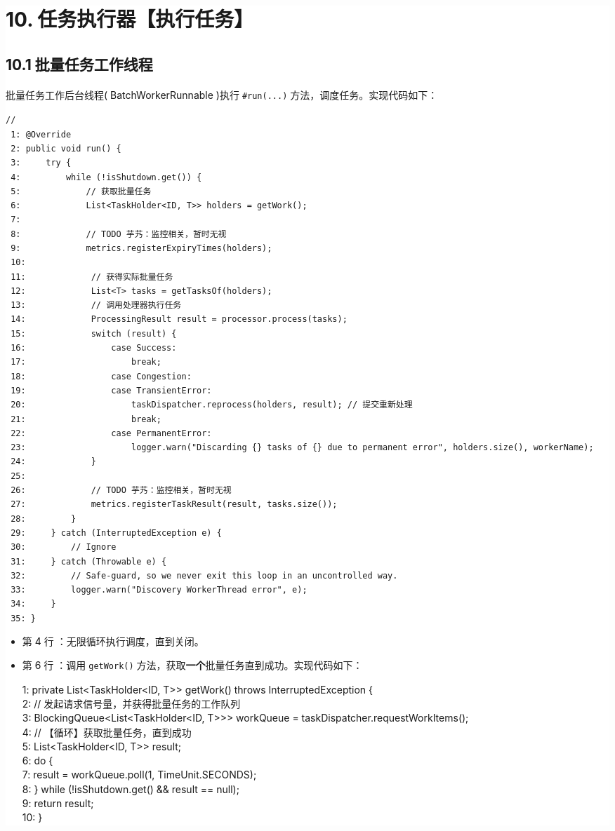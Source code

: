 
[](#10-任务执行器【执行任务】 "10. 任务执行器【执行任务】")10\. 任务执行器【执行任务】
=====================================================

[](#10-1-批量任务工作线程 "10.1 批量任务工作线程")10.1 批量任务工作线程
-----------------------------------------------

批量任务工作后台线程( BatchWorkerRunnable )执行 `#run(...)` 方法，调度任务。实现代码如下：

    //   
     1: @Override  
     2: public void run() {  
     3:     try {  
     4:         while (!isShutdown.get()) {  
     5:             // 获取批量任务  
     6:             List<TaskHolder<ID, T>> holders = getWork();  
     7:   
     8:             // TODO 芋艿：监控相关，暂时无视  
     9:             metrics.registerExpiryTimes(holders);  
     10:   
     11:             // 获得实际批量任务  
     12:             List<T> tasks = getTasksOf(holders);  
     13:             // 调用处理器执行任务  
     14:             ProcessingResult result = processor.process(tasks);  
     15:             switch (result) {  
     16:                 case Success:  
     17:                     break;  
     18:                 case Congestion:  
     19:                 case TransientError:  
     20:                     taskDispatcher.reprocess(holders, result); // 提交重新处理  
     21:                     break;  
     22:                 case PermanentError:  
     23:                     logger.warn("Discarding {} tasks of {} due to permanent error", holders.size(), workerName);  
     24:             }  
     25:   
     26:             // TODO 芋艿：监控相关，暂时无视  
     27:             metrics.registerTaskResult(result, tasks.size());  
     28:         }  
     29:     } catch (InterruptedException e) {  
     30:         // Ignore  
     31:     } catch (Throwable e) {  
     32:         // Safe-guard, so we never exit this loop in an uncontrolled way.  
     33:         logger.warn("Discovery WorkerThread error", e);  
     34:     }  
     35: }  

*   第 4 行 ：无限循环执行调度，直到关闭。
*   第 6 行 ：调用 `getWork()` 方法，获取**一个**批量任务直到成功。实现代码如下：
    

     1: private List<TaskHolder<ID, T>> getWork() throws InterruptedException {  
     2:     // 发起请求信号量，并获得批量任务的工作队列  
     3:     BlockingQueue<List<TaskHolder<ID, T>>> workQueue = taskDispatcher.requestWorkItems();  
     4:     // 【循环】获取批量任务，直到成功  
     5:     List<TaskHolder<ID, T>> result;  
     6:     do {  
     7:         result = workQueue.poll(1, TimeUnit.SECONDS);  
     8:     } while (!isShutdown.get() && result == null);  
     9:     return result;  
    10: }  
    